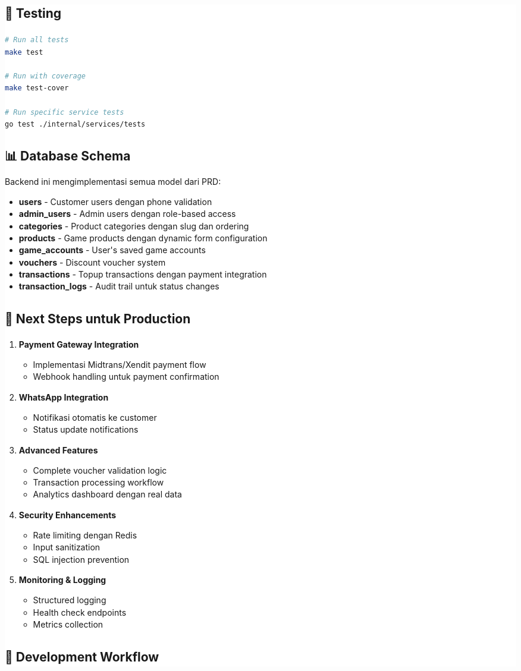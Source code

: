 ## 🧪 Testing

```bash
# Run all tests
make test

# Run with coverage
make test-cover

# Run specific service tests
go test ./internal/services/tests
```

## 📊 Database Schema

Backend ini mengimplementasi semua model dari PRD:

- **users** - Customer users dengan phone validation
- **admin_users** - Admin users dengan role-based access
- **categories** - Product categories dengan slug dan ordering
- **products** - Game products dengan dynamic form configuration
- **game_accounts** - User's saved game accounts
- **vouchers** - Discount voucher system
- **transactions** - Topup transactions dengan payment integration
- **transaction_logs** - Audit trail untuk status changes

## 🎯 Next Steps untuk Production

1. **Payment Gateway Integration**
   - Implementasi Midtrans/Xendit payment flow
   - Webhook handling untuk payment confirmation

2. **WhatsApp Integration**
   - Notifikasi otomatis ke customer
   - Status update notifications

3. **Advanced Features**
   - Complete voucher validation logic
   - Transaction processing workflow
   - Analytics dashboard dengan real data

4. **Security Enhancements**
   - Rate limiting dengan Redis
   - Input sanitization
   - SQL injection prevention

5. **Monitoring & Logging**
   - Structured logging
   - Health check endpoints
   - Metrics collection

## 🔄 Development Workflow
